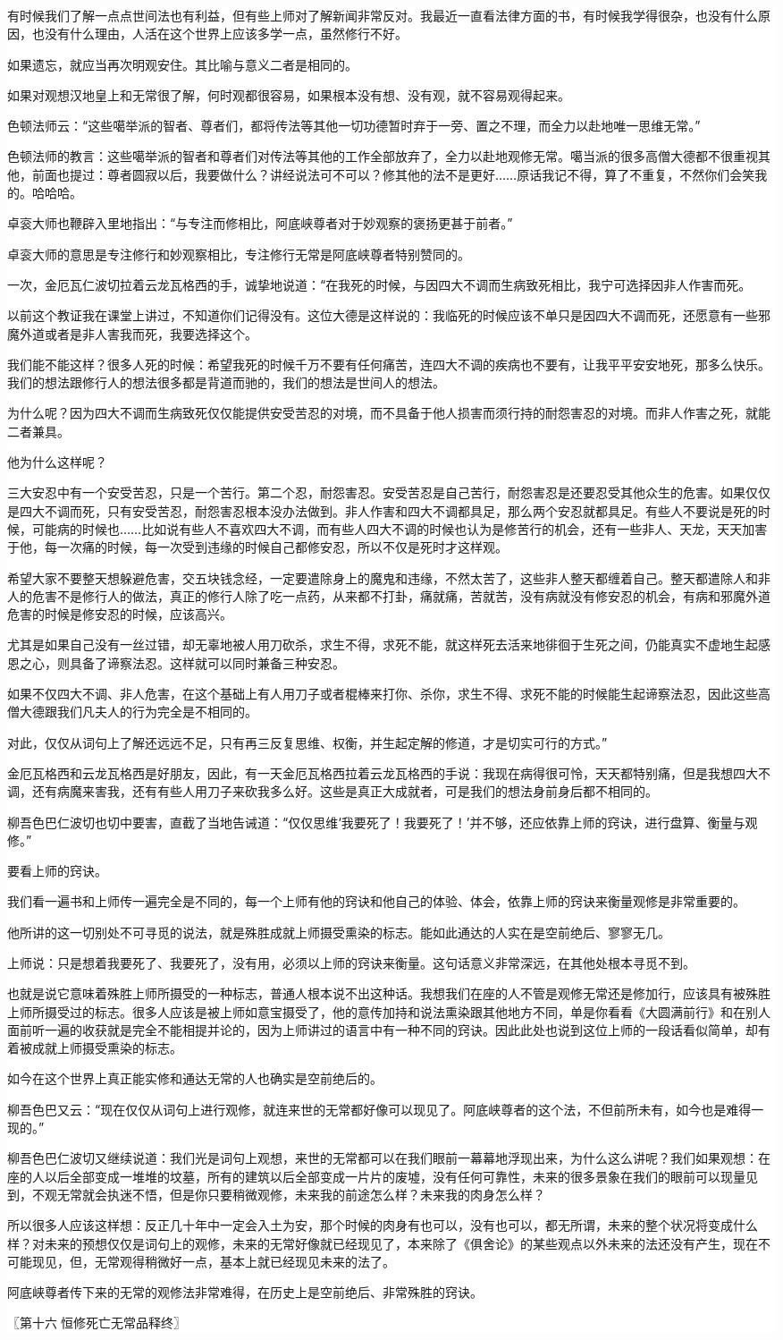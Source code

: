 有时候我们了解一点点世间法也有利益，但有些上师对了解新闻非常反对。我最近一直看法律方面的书，有时候我学得很杂，也没有什么原因，也没有什么理由，人活在这个世界上应该多学一点，虽然修行不好。

如果遗忘，就应当再次明观安住。其比喻与意义二者是相同的。

如果对观想汉地皇上和无常很了解，何时观都很容易，如果根本没有想、没有观，就不容易观得起来。

色顿法师云：“这些噶举派的智者、尊者们，都将传法等其他一切功德暂时弃于一旁、置之不理，而全力以赴地唯一思维无常。”

色顿法师的教言：这些噶举派的智者和尊者们对传法等其他的工作全部放弃了，全力以赴地观修无常。噶当派的很多高僧大德都不很重视其他，前面也提过：尊者圆寂以后，我要做什么？讲经说法可不可以？修其他的法不是更好……原话我记不得，算了不重复，不然你们会笑我的。哈哈哈。

卓衮大师也鞭辟入里地指出：“与专注而修相比，阿底峡尊者对于妙观察的褒扬更甚于前者。”

卓衮大师的意思是专注修行和妙观察相比，专注修行无常是阿底峡尊者特别赞同的。

一次，金厄瓦仁波切拉着云龙瓦格西的手，诚挚地说道：“在我死的时候，与因四大不调而生病致死相比，我宁可选择因非人作害而死。

以前这个教证我在课堂上讲过，不知道你们记得没有。这位大德是这样说的：我临死的时候应该不单只是因四大不调而死，还愿意有一些邪魔外道或者是非人害我而死，我要选择这个。

我们能不能这样？很多人死的时候：希望我死的时候千万不要有任何痛苦，连四大不调的疾病也不要有，让我平平安安地死，那多么快乐。我们的想法跟修行人的想法很多都是背道而驰的，我们的想法是世间人的想法。

为什么呢？因为四大不调而生病致死仅仅能提供安受苦忍的对境，而不具备于他人损害而须行持的耐怨害忍的对境。而非人作害之死，就能二者兼具。

他为什么这样呢？

三大安忍中有一个安受苦忍，只是一个苦行。第二个忍，耐怨害忍。安受苦忍是自己苦行，耐怨害忍是还要忍受其他众生的危害。如果仅仅是四大不调而死，只有安受苦忍，耐怨害忍根本没办法做到。非人作害和四大不调都具足，那么两个安忍就都具足。有些人不要说是死的时候，可能病的时候也……比如说有些人不喜欢四大不调，而有些人四大不调的时候也认为是修苦行的机会，还有一些非人、天龙，天天加害于他，每一次痛的时候，每一次受到违缘的时候自己都修安忍，所以不仅是死时才这样观。

希望大家不要整天想躲避危害，交五块钱念经，一定要遣除身上的魔鬼和违缘，不然太苦了，这些非人整天都缠着自己。整天都遣除人和非人的危害不是修行人的做法，真正的修行人除了吃一点药，从来都不打卦，痛就痛，苦就苦，没有病就没有修安忍的机会，有病和邪魔外道危害的时候是修安忍的时候，应该高兴。

尤其是如果自己没有一丝过错，却无辜地被人用刀砍杀，求生不得，求死不能，就这样死去活来地徘徊于生死之间，仍能真实不虚地生起感恩之心，则具备了谛察法忍。这样就可以同时兼备三种安忍。

如果不仅四大不调、非人危害，在这个基础上有人用刀子或者棍棒来打你、杀你，求生不得、求死不能的时候能生起谛察法忍，因此这些高僧大德跟我们凡夫人的行为完全是不相同的。

对此，仅仅从词句上了解还远远不足，只有再三反复思维、权衡，并生起定解的修道，才是切实可行的方式。”

金厄瓦格西和云龙瓦格西是好朋友，因此，有一天金厄瓦格西拉着云龙瓦格西的手说：我现在病得很可怜，天天都特别痛，但是我想四大不调，还有病魔来害我，还有有些人用刀子来砍我多么好。这些是真正大成就者，可是我们的想法身前身后都不相同的。

柳吾色巴仁波切也切中要害，直截了当地告诫道：“仅仅思维‘我要死了！我要死了！’并不够，还应依靠上师的窍诀，进行盘算、衡量与观修。”

要看上师的窍诀。

我们看一遍书和上师传一遍完全是不同的，每一个上师有他的窍诀和他自己的体验、体会，依靠上师的窍诀来衡量观修是非常重要的。

他所讲的这一切别处不可寻觅的说法，就是殊胜成就上师摄受熏染的标志。能如此通达的人实在是空前绝后、寥寥无几。

上师说：只是想着我要死了、我要死了，没有用，必须以上师的窍诀来衡量。这句话意义非常深远，在其他处根本寻觅不到。

也就是说它意味着殊胜上师所摄受的一种标志，普通人根本说不出这种话。我想我们在座的人不管是观修无常还是修加行，应该具有被殊胜上师所摄受过的标志。很多人应该是被上师如意宝摄受了，他的意传加持和说法熏染跟其他地方不同，单是你看看《大圆满前行》和在别人面前听一遍的收获就是完全不能相提并论的，因为上师讲过的语言中有一种不同的窍诀。因此此处也说到这位上师的一段话看似简单，却有着被成就上师摄受熏染的标志。

如今在这个世界上真正能实修和通达无常的人也确实是空前绝后的。

柳吾色巴又云：“现在仅仅从词句上进行观修，就连来世的无常都好像可以现见了。阿底峡尊者的这个法，不但前所未有，如今也是难得一现的。”

柳吾色巴仁波切又继续说道：我们光是词句上观想，来世的无常都可以在我们眼前一幕幕地浮现出来，为什么这么讲呢？我们如果观想：在座的人以后全部变成一堆堆的坟墓，所有的建筑以后全部变成一片片的废墟，没有任何可靠性，未来的很多景象在我们的眼前可以现量见到，不观无常就会执迷不悟，但是你只要稍微观修，未来我的前途怎么样？未来我的肉身怎么样？

所以很多人应该这样想：反正几十年中一定会入土为安，那个时候的肉身有也可以，没有也可以，都无所谓，未来的整个状况将变成什么样？对未来的预想仅仅是词句上的观修，未来的无常好像就已经现见了，本来除了《俱舍论》的某些观点以外未来的法还没有产生，现在不可能现见，但，无常观得稍微好一点，基本上就已经现见未来的法了。

阿底峡尊者传下来的无常的观修法非常难得，在历史上是空前绝后、非常殊胜的窍诀。

〖第十六 恒修死亡无常品释终〗

